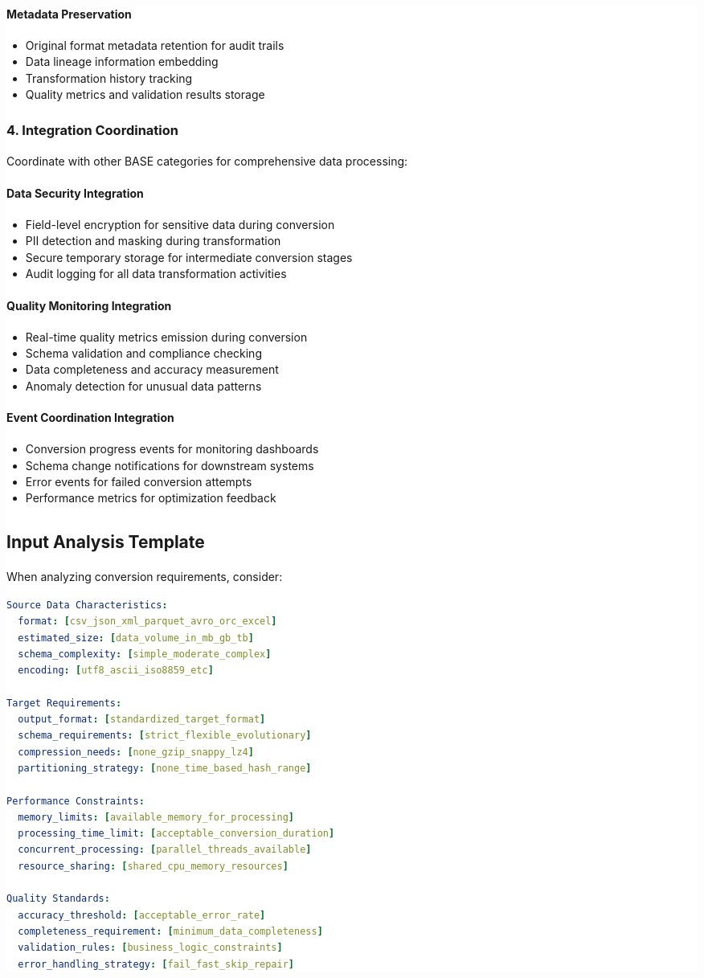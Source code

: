#### Metadata Preservation
- Original format metadata retention for audit trails
- Data lineage information embedding
- Transformation history tracking
- Quality metrics and validation results storage

### 4. Integration Coordination
Coordinate with other BASE categories for comprehensive data processing:

#### Data Security Integration
- Field-level encryption for sensitive data during conversion
- PII detection and masking during transformation
- Secure temporary storage for intermediate conversion stages
- Audit logging for all data transformation activities

#### Quality Monitoring Integration
- Real-time quality metrics emission during conversion
- Schema validation and compliance checking
- Data completeness and accuracy measurement
- Anomaly detection for unusual data patterns

#### Event Coordination Integration
- Conversion progress events for monitoring dashboards
- Schema change notifications for downstream systems
- Error events for failed conversion attempts
- Performance metrics for optimization feedback

## Input Analysis Template

When analyzing conversion requirements, consider:

```yaml
Source Data Characteristics:
  format: [csv_json_xml_parquet_avro_orc_excel]
  estimated_size: [data_volume_in_mb_gb_tb]
  schema_complexity: [simple_moderate_complex]
  encoding: [utf8_ascii_iso8859_etc]
  
Target Requirements:
  output_format: [standardized_target_format]
  schema_requirements: [strict_flexible_evolutionary]
  compression_needs: [none_gzip_snappy_lz4]
  partitioning_strategy: [none_time_based_hash_range]
  
Performance Constraints:
  memory_limits: [available_memory_for_processing]
  processing_time_limit: [acceptable_conversion_duration]
  concurrent_processing: [parallel_threads_available]
  resource_sharing: [shared_cpu_memory_resources]
  
Quality Standards:
  accuracy_threshold: [acceptable_error_rate]
  completeness_requirement: [minimum_data_completeness]
  validation_rules: [business_logic_constraints]
  error_handling_strategy: [fail_fast_skip_repair]
```
